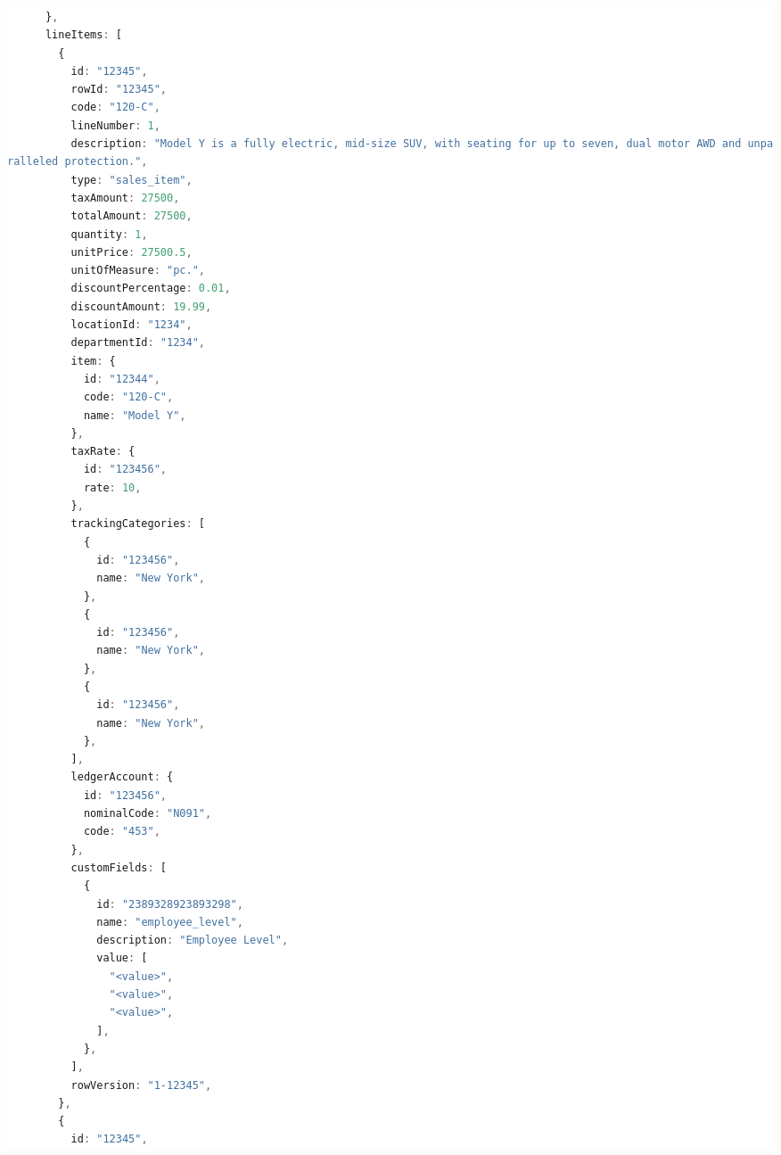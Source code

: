 ```typescript
      },
      lineItems: [
        {
          id: "12345",
          rowId: "12345",
          code: "120-C",
          lineNumber: 1,
          description: "Model Y is a fully electric, mid-size SUV, with seating for up to seven, dual motor AWD and unparalleled protection.",
          type: "sales_item",
          taxAmount: 27500,
          totalAmount: 27500,
          quantity: 1,
          unitPrice: 27500.5,
          unitOfMeasure: "pc.",
          discountPercentage: 0.01,
          discountAmount: 19.99,
          locationId: "1234",
          departmentId: "1234",
          item: {
            id: "12344",
            code: "120-C",
            name: "Model Y",
          },
          taxRate: {
            id: "123456",
            rate: 10,
          },
          trackingCategories: [
            {
              id: "123456",
              name: "New York",
            },
            {
              id: "123456",
              name: "New York",
            },
            {
              id: "123456",
              name: "New York",
            },
          ],
          ledgerAccount: {
            id: "123456",
            nominalCode: "N091",
            code: "453",
          },
          customFields: [
            {
              id: "2389328923893298",
              name: "employee_level",
              description: "Employee Level",
              value: [
                "<value>",
                "<value>",
                "<value>",
              ],
            },
          ],
          rowVersion: "1-12345",
        },
        {
          id: "12345",
```